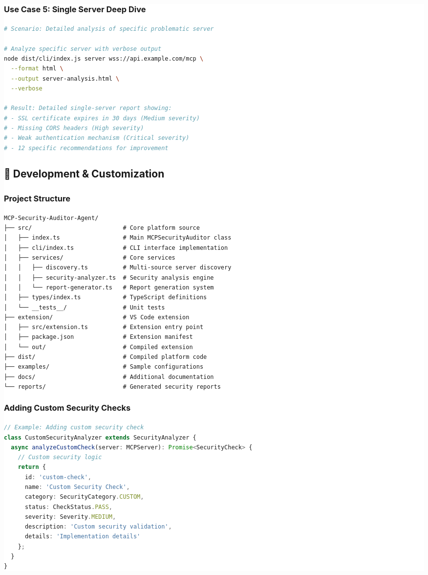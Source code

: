 ### **Use Case 5: Single Server Deep Dive**
```bash
# Scenario: Detailed analysis of specific problematic server

# Analyze specific server with verbose output
node dist/cli/index.js server wss://api.example.com/mcp \
  --format html \
  --output server-analysis.html \
  --verbose

# Result: Detailed single-server report showing:
# - SSL certificate expires in 30 days (Medium severity)
# - Missing CORS headers (High severity)
# - Weak authentication mechanism (Critical severity)
# - 12 specific recommendations for improvement
```

## 🔧 **Development & Customization**

### **Project Structure**
```
MCP-Security-Auditor-Agent/
├── src/                          # Core platform source
│   ├── index.ts                  # Main MCPSecurityAuditor class
│   ├── cli/index.ts              # CLI interface implementation
│   ├── services/                 # Core services
│   │   ├── discovery.ts          # Multi-source server discovery
│   │   ├── security-analyzer.ts  # Security analysis engine
│   │   └── report-generator.ts   # Report generation system
│   ├── types/index.ts            # TypeScript definitions
│   └── __tests__/                # Unit tests
├── extension/                    # VS Code extension
│   ├── src/extension.ts          # Extension entry point
│   ├── package.json              # Extension manifest
│   └── out/                      # Compiled extension
├── dist/                         # Compiled platform code
├── examples/                     # Sample configurations
├── docs/                         # Additional documentation
└── reports/                      # Generated security reports
```

### **Adding Custom Security Checks**
```typescript
// Example: Adding custom security check
class CustomSecurityAnalyzer extends SecurityAnalyzer {
  async analyzeCustomCheck(server: MCPServer): Promise<SecurityCheck> {
    // Custom security logic
    return {
      id: 'custom-check',
      name: 'Custom Security Check',
      category: SecurityCategory.CUSTOM,
      status: CheckStatus.PASS,
      severity: Severity.MEDIUM,
      description: 'Custom security validation',
      details: 'Implementation details'
    };
  }
}
```
